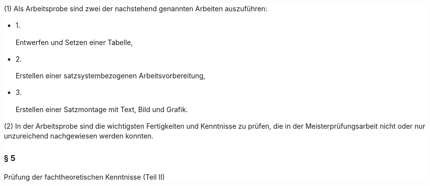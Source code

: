 <div>

<div class="jnhtml">

<div>

<div class="jurAbsatz">

(1) Als Arbeitsprobe sind zwei der nachstehend genannten Arbeiten
auszuführen:

  - 1\.
    
    <div style="">
    
    Entwerfen und Setzen einer Tabelle,
    
    </div>

  - 2\.
    
    <div style="">
    
    Erstellen einer satzsystembezogenen Arbeitsvorbereitung,
    
    </div>

  - 3\.
    
    <div style="">
    
    Erstellen einer Satzmontage mit Text, Bild und Grafik.
    
    </div>

</div>

<div class="jurAbsatz">

(2) In der Arbeitsprobe sind die wichtigsten Fertigkeiten und Kenntnisse
zu prüfen, die in der Meisterprüfungsarbeit nicht oder nur unzureichend
nachgewiesen werden konnten.

</div>

</div>

</div>

</div>

<span id="BJNR079900995BJNE000800000.html"></span>

### § 5  
Prüfung der fachtheoretischen Kenntnisse (Teil II)

<div>

<div class="jnhtml">

<div>

<div class="jurAbsatz">
